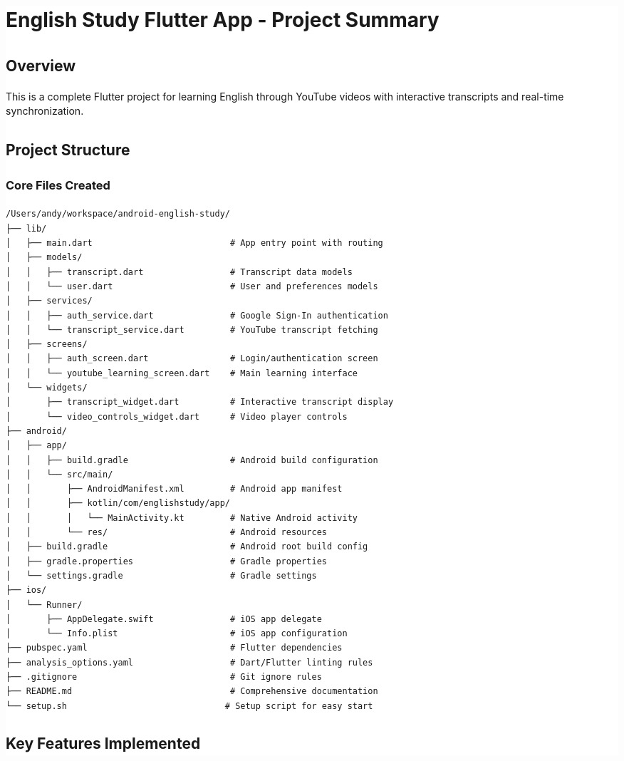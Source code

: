 # English Study Flutter App - Project Summary

## Overview
This is a complete Flutter project for learning English through YouTube videos with interactive transcripts and real-time synchronization.

## Project Structure

### Core Files Created
```
/Users/andy/workspace/android-english-study/
├── lib/
│   ├── main.dart                           # App entry point with routing
│   ├── models/
│   │   ├── transcript.dart                 # Transcript data models
│   │   └── user.dart                       # User and preferences models
│   ├── services/
│   │   ├── auth_service.dart               # Google Sign-In authentication
│   │   └── transcript_service.dart         # YouTube transcript fetching
│   ├── screens/
│   │   ├── auth_screen.dart                # Login/authentication screen
│   │   └── youtube_learning_screen.dart    # Main learning interface
│   └── widgets/
│       ├── transcript_widget.dart          # Interactive transcript display
│       └── video_controls_widget.dart      # Video player controls
├── android/
│   ├── app/
│   │   ├── build.gradle                    # Android build configuration
│   │   └── src/main/
│   │       ├── AndroidManifest.xml         # Android app manifest
│   │       ├── kotlin/com/englishstudy/app/
│   │       │   └── MainActivity.kt         # Native Android activity
│   │       └── res/                        # Android resources
│   ├── build.gradle                        # Android root build config
│   ├── gradle.properties                   # Gradle properties
│   └── settings.gradle                     # Gradle settings
├── ios/
│   └── Runner/
│       ├── AppDelegate.swift               # iOS app delegate
│       └── Info.plist                      # iOS app configuration
├── pubspec.yaml                            # Flutter dependencies
├── analysis_options.yaml                   # Dart/Flutter linting rules
├── .gitignore                              # Git ignore rules
├── README.md                               # Comprehensive documentation
└── setup.sh                               # Setup script for easy start
```

## Key Features Implemented
